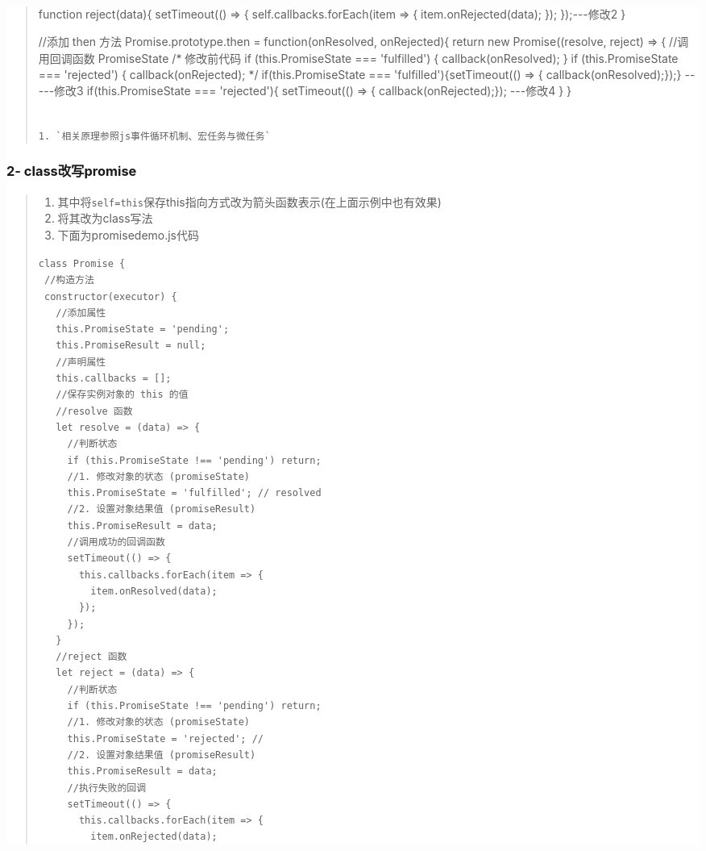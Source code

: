>    function reject(data){
>        setTimeout(() => { self.callbacks.forEach(item => { item.onRejected(data); }); });---修改2
>    }
> 
> //添加 then 方法
> Promise.prototype.then = function(onResolved, onRejected){
>    return new Promise((resolve, reject) => {
>        //调用回调函数  PromiseState
>       /*  修改前代码
>       if (this.PromiseState === 'fulfilled') { callback(onResolved); }
>   		if (this.PromiseState === 'rejected') { callback(onRejected);
>   		 */
>        if(this.PromiseState === 'fulfilled'){setTimeout(() => { callback(onResolved);});}  -----修改3
>        if(this.PromiseState === 'rejected'){ setTimeout(() => { callback(onRejected);});   ---修改4
>        }
>    }
> ```
>
> 1. `相关原理参照js事件循环机制、宏任务与微任务`

### 2- class改写promise

> 1. 其中将`self=this`保存this指向方式改为箭头函数表示(在上面示例中也有效果)
> 2. 将其改为class写法
> 3. 下面为promisedemo.js代码
>
> ```
> class Promise {
>  //构造方法
>  constructor(executor) {
>    //添加属性
>    this.PromiseState = 'pending';
>    this.PromiseResult = null;
>    //声明属性
>    this.callbacks = [];
>    //保存实例对象的 this 的值
>    //resolve 函数
>    let resolve = (data) => {
>      //判断状态
>      if (this.PromiseState !== 'pending') return;
>      //1. 修改对象的状态 (promiseState)
>      this.PromiseState = 'fulfilled'; // resolved
>      //2. 设置对象结果值 (promiseResult)
>      this.PromiseResult = data;
>      //调用成功的回调函数
>      setTimeout(() => {
>        this.callbacks.forEach(item => {
>          item.onResolved(data);
>        });
>      });
>    }
>    //reject 函数
>    let reject = (data) => {
>      //判断状态
>      if (this.PromiseState !== 'pending') return;
>      //1. 修改对象的状态 (promiseState)
>      this.PromiseState = 'rejected'; // 
>      //2. 设置对象结果值 (promiseResult)
>      this.PromiseResult = data;
>      //执行失败的回调
>      setTimeout(() => {
>        this.callbacks.forEach(item => {
>          item.onRejected(data);